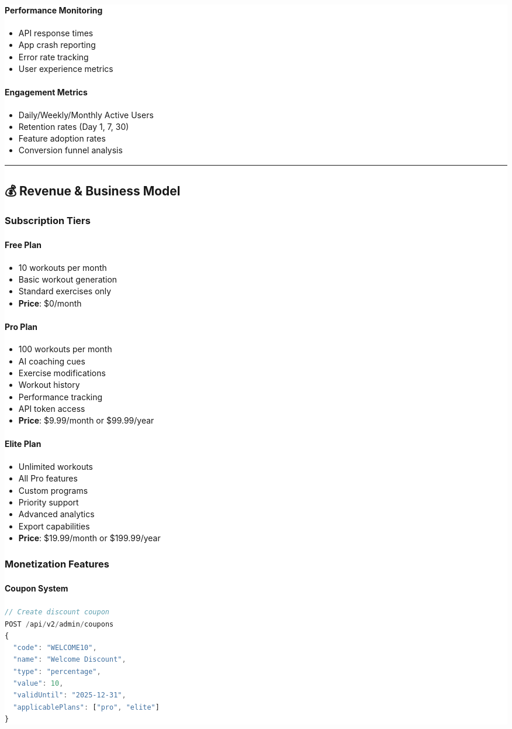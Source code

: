 #### Performance Monitoring
- API response times
- App crash reporting
- Error rate tracking
- User experience metrics

#### Engagement Metrics
- Daily/Weekly/Monthly Active Users
- Retention rates (Day 1, 7, 30)
- Feature adoption rates
- Conversion funnel analysis

---

## 💰 Revenue & Business Model

### Subscription Tiers

#### Free Plan
- 10 workouts per month
- Basic workout generation
- Standard exercises only
- **Price**: $0/month

#### Pro Plan  
- 100 workouts per month
- AI coaching cues
- Exercise modifications
- Workout history
- Performance tracking
- API token access
- **Price**: $9.99/month or $99.99/year

#### Elite Plan
- Unlimited workouts
- All Pro features
- Custom programs
- Priority support
- Advanced analytics
- Export capabilities
- **Price**: $19.99/month or $199.99/year

### Monetization Features

#### Coupon System
```javascript
// Create discount coupon
POST /api/v2/admin/coupons
{
  "code": "WELCOME10",
  "name": "Welcome Discount", 
  "type": "percentage",
  "value": 10,
  "validUntil": "2025-12-31",
  "applicablePlans": ["pro", "elite"]
}
```
